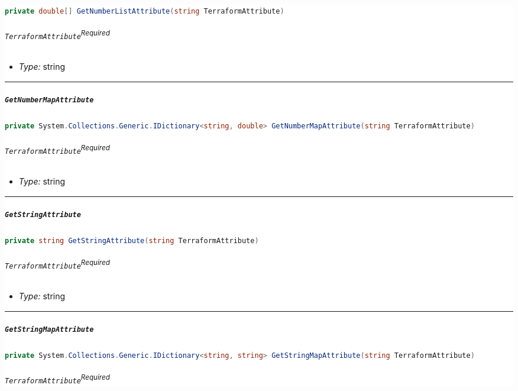 ```csharp
private double[] GetNumberListAttribute(string TerraformAttribute)
```

###### `TerraformAttribute`<sup>Required</sup> <a name="TerraformAttribute" id="@cdktf/provider-datadog.dataDatadogActionConnection.DataDatadogActionConnection.getNumberListAttribute.parameter.terraformAttribute"></a>

- *Type:* string

---

##### `GetNumberMapAttribute` <a name="GetNumberMapAttribute" id="@cdktf/provider-datadog.dataDatadogActionConnection.DataDatadogActionConnection.getNumberMapAttribute"></a>

```csharp
private System.Collections.Generic.IDictionary<string, double> GetNumberMapAttribute(string TerraformAttribute)
```

###### `TerraformAttribute`<sup>Required</sup> <a name="TerraformAttribute" id="@cdktf/provider-datadog.dataDatadogActionConnection.DataDatadogActionConnection.getNumberMapAttribute.parameter.terraformAttribute"></a>

- *Type:* string

---

##### `GetStringAttribute` <a name="GetStringAttribute" id="@cdktf/provider-datadog.dataDatadogActionConnection.DataDatadogActionConnection.getStringAttribute"></a>

```csharp
private string GetStringAttribute(string TerraformAttribute)
```

###### `TerraformAttribute`<sup>Required</sup> <a name="TerraformAttribute" id="@cdktf/provider-datadog.dataDatadogActionConnection.DataDatadogActionConnection.getStringAttribute.parameter.terraformAttribute"></a>

- *Type:* string

---

##### `GetStringMapAttribute` <a name="GetStringMapAttribute" id="@cdktf/provider-datadog.dataDatadogActionConnection.DataDatadogActionConnection.getStringMapAttribute"></a>

```csharp
private System.Collections.Generic.IDictionary<string, string> GetStringMapAttribute(string TerraformAttribute)
```

###### `TerraformAttribute`<sup>Required</sup> <a name="TerraformAttribute" id="@cdktf/provider-datadog.dataDatadogActionConnection.DataDatadogActionConnection.getStringMapAttribute.parameter.terraformAttribute"></a>
